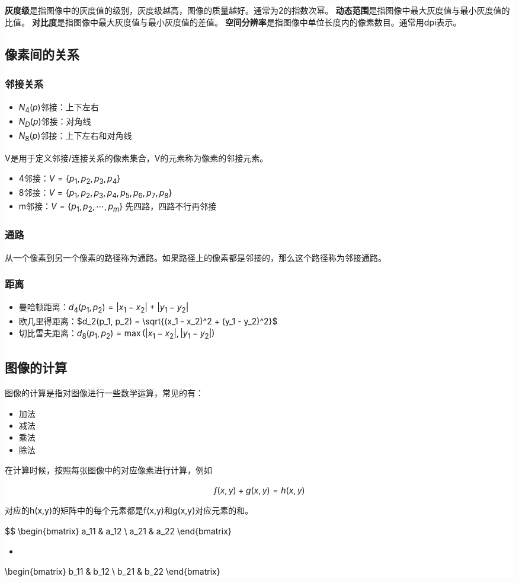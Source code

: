 **灰度级**是指图像中的灰度值的级别，灰度级越高，图像的质量越好。通常为2的指数次幂。
**动态范围**是指图像中最大灰度值与最小灰度值的比值。
**对比度**是指图像中最大灰度值与最小灰度值的差值。
**空间分辨率**是指图像中单位长度内的像素数目。通常用dpi表示。

## 像素间的关系

### 邻接关系

- $N_4(p)$邻接：上下左右
- $N_D(p)$邻接：对角线
- $N_8(p)$邻接：上下左右和对角线

V是用于定义邻接/连接关系的像素集合，V的元素称为像素的邻接元素。

- 4邻接：$V = \{p_1, p_2, p_3, p_4\}$
- 8邻接：$V = \{p_1, p_2, p_3, p_4, p_5, p_6, p_7, p_8\}$
- m邻接：$V = \{p_1, p_2, \cdots, p_m\}$ 先四路，四路不行再邻接 

### 通路

从一个像素到另一个像素的路径称为通路。如果路径上的像素都是邻接的，那么这个路径称为邻接通路。

### 距离

- 曼哈顿距离：$d_4(p_1, p_2) = |x_1 - x_2| + |y_1 - y_2|$
- 欧几里得距离：$d_2(p_1, p_2) = \sqrt{(x_1 - x_2)^2 + (y_1 - y_2)^2}$
- 切比雪夫距离：$d_8(p_1, p_2) = \max(|x_1 - x_2|, |y_1 - y_2|)$

## 图像的计算

图像的计算是指对图像进行一些数学运算，常见的有：

- 加法
- 减法
- 乘法
- 除法

在计算时候，按照每张图像中的对应像素进行计算，例如

$$
f(x,y) + g(x,y) = h(x,y)
$$

对应的h(x,y)的矩阵中的每个元素都是f(x,y)和g(x,y)对应元素的和。

$$
\begin{bmatrix}
a_11 & a_12 \\
a_21 & a_22
\end{bmatrix}

+

\begin{bmatrix}
b_11 & b_12 \\
b_21 & b_22
\end{bmatrix}
